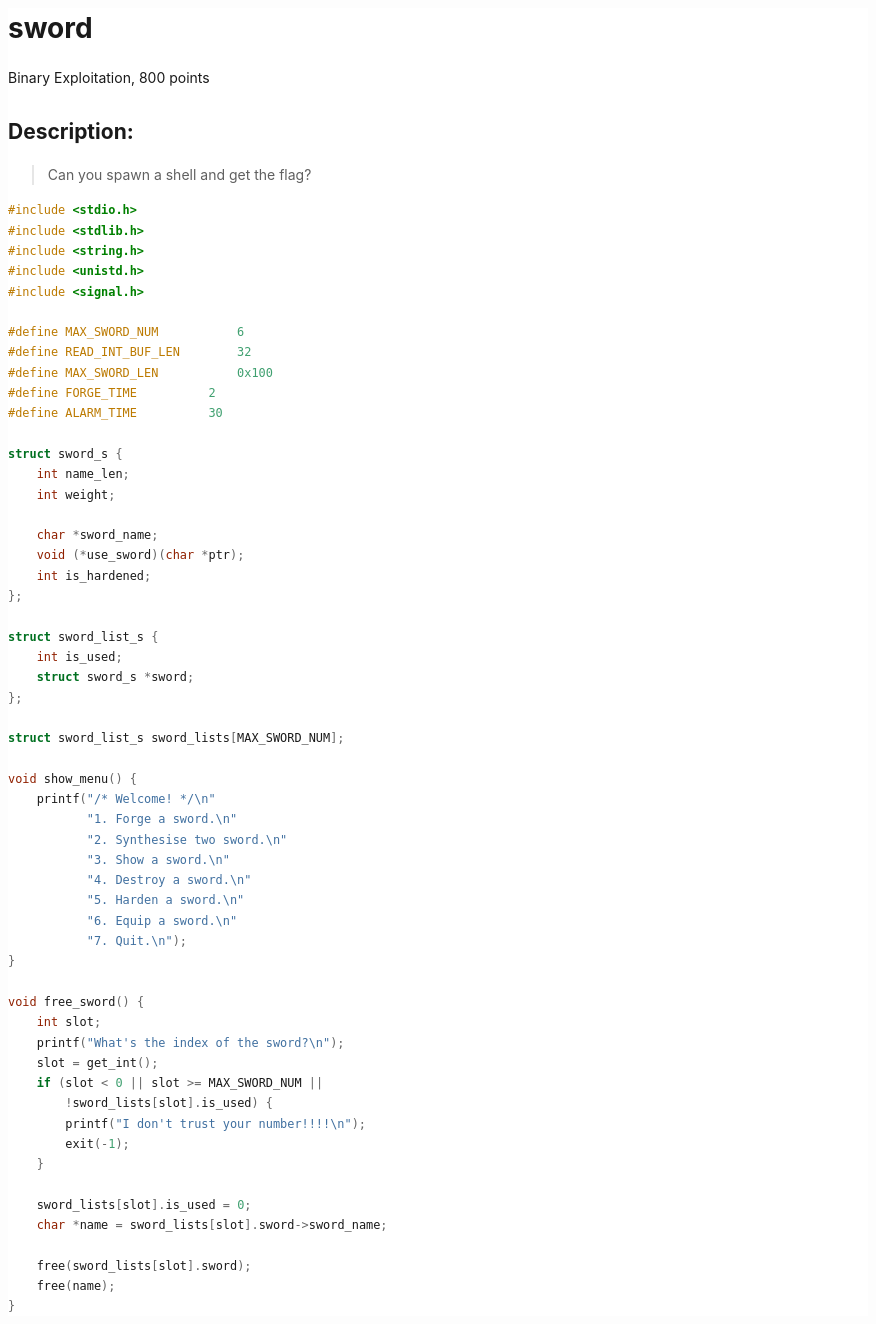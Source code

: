 # sword
Binary Exploitation, 800 points

## Description:
> Can you spawn a shell and get the flag?

```c
#include <stdio.h>
#include <stdlib.h>
#include <string.h>
#include <unistd.h>
#include <signal.h>

#define MAX_SWORD_NUM			6
#define READ_INT_BUF_LEN		32
#define MAX_SWORD_LEN			0x100
#define FORGE_TIME			2
#define ALARM_TIME			30

struct sword_s {
	int name_len;
	int weight;
	
	char *sword_name;
	void (*use_sword)(char *ptr);
	int is_hardened;
};

struct sword_list_s {
	int is_used;
	struct sword_s *sword;
};

struct sword_list_s sword_lists[MAX_SWORD_NUM];

void show_menu() {
	printf("/* Welcome! */\n"
		   "1. Forge a sword.\n"
		   "2. Synthesise two sword.\n"
		   "3. Show a sword.\n"
		   "4. Destroy a sword.\n"
		   "5. Harden a sword.\n"
		   "6. Equip a sword.\n"
		   "7. Quit.\n");
}

void free_sword() {
	int slot;
	printf("What's the index of the sword?\n");
	slot = get_int();
	if (slot < 0 || slot >= MAX_SWORD_NUM ||
		!sword_lists[slot].is_used) {
		printf("I don't trust your number!!!!\n");
		exit(-1);
	}

	sword_lists[slot].is_used = 0;
	char *name = sword_lists[slot].sword->sword_name;

	free(sword_lists[slot].sword);
	free(name);
}
```